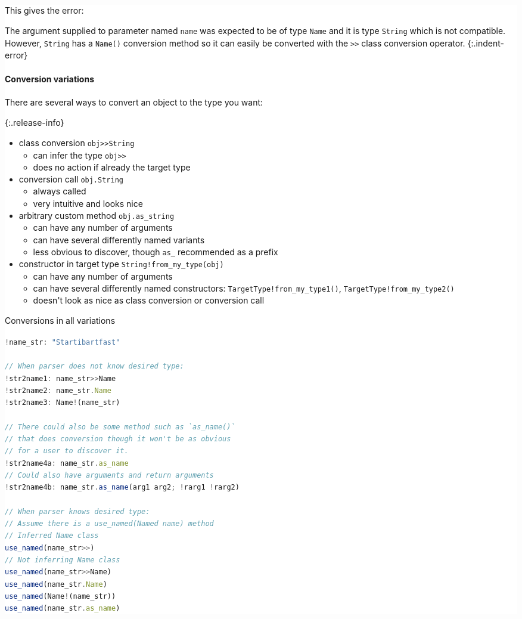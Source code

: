 This gives the error:

The argument supplied to parameter named `name` was expected to be of type `Name` and it is type `String` which is not compatible.<br/>
However, `String` has a `Name()` conversion method so it can easily be converted with the `>>` class conversion operator.
{:.indent-error}


#### Conversion variations

There are several ways to convert an object to the type you want:

{:.release-info}
- class conversion `obj>>String`
  - can infer the type `obj>>`
  - does no action if already the target type
- conversion call `obj.String`
  - always called
  - very intuitive and looks nice
- arbitrary custom method `obj.as_string`
  - can have any number of arguments
  - can have several differently named variants
  - less obvious to discover, though `as_` recommended as a prefix
- constructor in target type `String!from_my_type(obj)`
  - can have any number of arguments
  - can have several differently named constructors: `TargetType!from_my_type1()`, `TargetType!from_my_type2()`
  - doesn't look as nice as class conversion or conversion call

Conversions in all variations
```js
!name_str: "Startibartfast"

// When parser does not know desired type:
!str2name1: name_str>>Name
!str2name2: name_str.Name
!str2name3: Name!(name_str)

// There could also be some method such as `as_name()`
// that does conversion though it won't be as obvious
// for a user to discover it.
!str2name4a: name_str.as_name
// Could also have arguments and return arguments
!str2name4b: name_str.as_name(arg1 arg2; !rarg1 !rarg2)

// When parser knows desired type:
// Assume there is a use_named(Named name) method
// Inferred Name class
use_named(name_str>>)
// Not inferring Name class
use_named(name_str>>Name)
use_named(name_str.Name)
use_named(Name!(name_str))
use_named(name_str.as_name)
```

